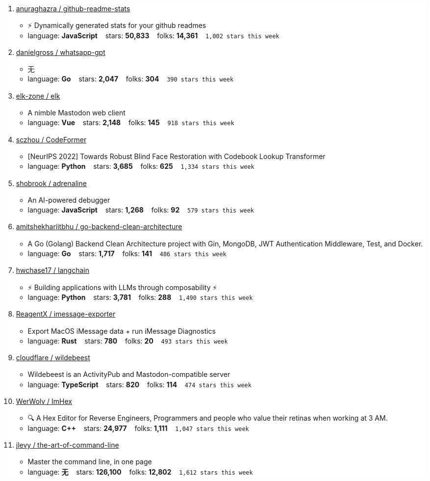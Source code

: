 1. [anuraghazra / github-readme-stats](https://github.com/anuraghazra/github-readme-stats)
    - ⚡ Dynamically generated stats for your github readmes
    - language: **JavaScript** &nbsp;&nbsp; stars: **50,833** &nbsp;&nbsp; folks: **14,361**  &nbsp;&nbsp; `1,002 stars this week`

1. [danielgross / whatsapp-gpt](https://github.com/danielgross/whatsapp-gpt)
    - 无
    - language: **Go** &nbsp;&nbsp; stars: **2,047** &nbsp;&nbsp; folks: **304**  &nbsp;&nbsp; `390 stars this week`

1. [elk-zone / elk](https://github.com/elk-zone/elk)
    - A nimble Mastodon web client
    - language: **Vue** &nbsp;&nbsp; stars: **2,148** &nbsp;&nbsp; folks: **145**  &nbsp;&nbsp; `918 stars this week`

1. [sczhou / CodeFormer](https://github.com/sczhou/CodeFormer)
    - [NeurIPS 2022] Towards Robust Blind Face Restoration with Codebook Lookup Transformer
    - language: **Python** &nbsp;&nbsp; stars: **3,685** &nbsp;&nbsp; folks: **625**  &nbsp;&nbsp; `1,334 stars this week`

1. [shobrook / adrenaline](https://github.com/shobrook/adrenaline)
    - An AI-powered debugger
    - language: **JavaScript** &nbsp;&nbsp; stars: **1,268** &nbsp;&nbsp; folks: **92**  &nbsp;&nbsp; `579 stars this week`

1. [amitshekhariitbhu / go-backend-clean-architecture](https://github.com/amitshekhariitbhu/go-backend-clean-architecture)
    - A Go (Golang) Backend Clean Architecture project with Gin, MongoDB, JWT Authentication Middleware, Test, and Docker.
    - language: **Go** &nbsp;&nbsp; stars: **1,717** &nbsp;&nbsp; folks: **141**  &nbsp;&nbsp; `486 stars this week`

1. [hwchase17 / langchain](https://github.com/hwchase17/langchain)
    - ⚡ Building applications with LLMs through composability ⚡
    - language: **Python** &nbsp;&nbsp; stars: **3,781** &nbsp;&nbsp; folks: **288**  &nbsp;&nbsp; `1,490 stars this week`

1. [ReagentX / imessage-exporter](https://github.com/ReagentX/imessage-exporter)
    - Export MacOS iMessage data + run iMessage Diagnostics
    - language: **Rust** &nbsp;&nbsp; stars: **780** &nbsp;&nbsp; folks: **20**  &nbsp;&nbsp; `493 stars this week`

1. [cloudflare / wildebeest](https://github.com/cloudflare/wildebeest)
    - Wildebeest is an ActivityPub and Mastodon-compatible server
    - language: **TypeScript** &nbsp;&nbsp; stars: **820** &nbsp;&nbsp; folks: **114**  &nbsp;&nbsp; `474 stars this week`

1. [WerWolv / ImHex](https://github.com/WerWolv/ImHex)
    - 🔍 A Hex Editor for Reverse Engineers, Programmers and people who value their retinas when working at 3 AM.
    - language: **C++** &nbsp;&nbsp; stars: **24,977** &nbsp;&nbsp; folks: **1,111**  &nbsp;&nbsp; `1,047 stars this week`

1. [jlevy / the-art-of-command-line](https://github.com/jlevy/the-art-of-command-line)
    - Master the command line, in one page
    - language: **无** &nbsp;&nbsp; stars: **126,100** &nbsp;&nbsp; folks: **12,802**  &nbsp;&nbsp; `1,612 stars this week`
